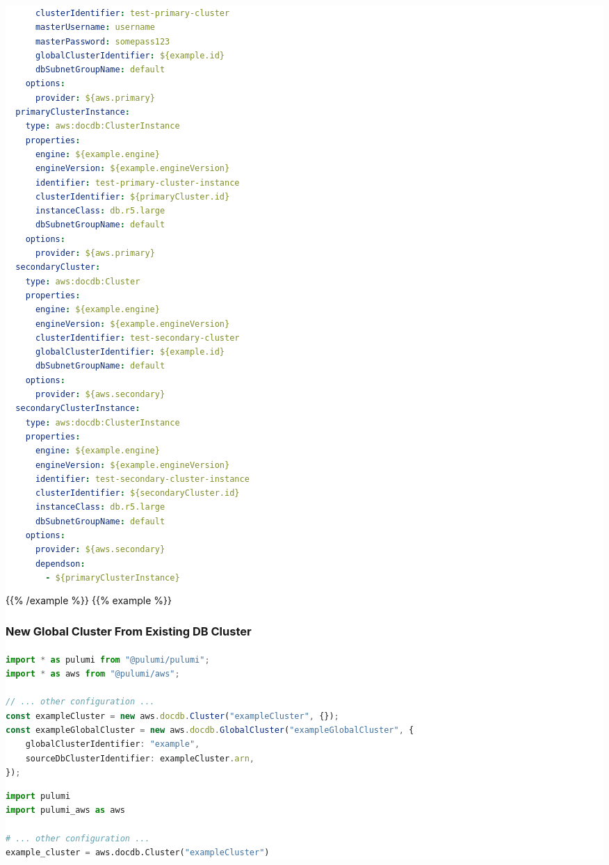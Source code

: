 ```yaml
      clusterIdentifier: test-primary-cluster
      masterUsername: username
      masterPassword: somepass123
      globalClusterIdentifier: ${example.id}
      dbSubnetGroupName: default
    options:
      provider: ${aws.primary}
  primaryClusterInstance:
    type: aws:docdb:ClusterInstance
    properties:
      engine: ${example.engine}
      engineVersion: ${example.engineVersion}
      identifier: test-primary-cluster-instance
      clusterIdentifier: ${primaryCluster.id}
      instanceClass: db.r5.large
      dbSubnetGroupName: default
    options:
      provider: ${aws.primary}
  secondaryCluster:
    type: aws:docdb:Cluster
    properties:
      engine: ${example.engine}
      engineVersion: ${example.engineVersion}
      clusterIdentifier: test-secondary-cluster
      globalClusterIdentifier: ${example.id}
      dbSubnetGroupName: default
    options:
      provider: ${aws.secondary}
  secondaryClusterInstance:
    type: aws:docdb:ClusterInstance
    properties:
      engine: ${example.engine}
      engineVersion: ${example.engineVersion}
      identifier: test-secondary-cluster-instance
      clusterIdentifier: ${secondaryCluster.id}
      instanceClass: db.r5.large
      dbSubnetGroupName: default
    options:
      provider: ${aws.secondary}
      dependson:
        - ${primaryClusterInstance}
```
{{% /example %}}
{{% example %}}
### New Global Cluster From Existing DB Cluster

```typescript
import * as pulumi from "@pulumi/pulumi";
import * as aws from "@pulumi/aws";

// ... other configuration ...
const exampleCluster = new aws.docdb.Cluster("exampleCluster", {});
const exampleGlobalCluster = new aws.docdb.GlobalCluster("exampleGlobalCluster", {
    globalClusterIdentifier: "example",
    sourceDbClusterIdentifier: exampleCluster.arn,
});
```
```python
import pulumi
import pulumi_aws as aws

# ... other configuration ...
example_cluster = aws.docdb.Cluster("exampleCluster")
```